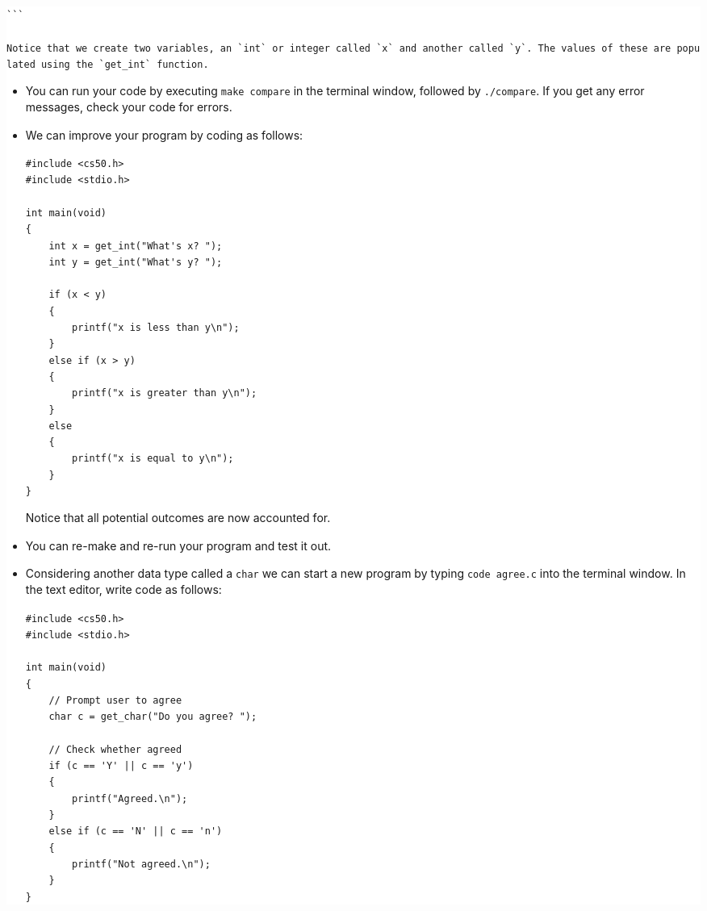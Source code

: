     ```

    Notice that we create two variables, an `int` or integer called `x` and another called `y`. The values of these are populated using the `get_int` function.

-   You can run your code by executing `make compare` in the terminal window, followed by `./compare`. If you get any error messages, check your code for errors.
-   We can improve your program by coding as follows:

    ```
    #include <cs50.h>
    #include <stdio.h>

    int main(void)
    {
        int x = get_int("What's x? ");
        int y = get_int("What's y? ");

        if (x < y)
        {
            printf("x is less than y\n");
        }
        else if (x > y)
        {
            printf("x is greater than y\n");
        }
        else
        {
            printf("x is equal to y\n");
        }
    }

    ```

    Notice that all potential outcomes are now accounted for.

-   You can re-make and re-run your program and test it out.
-   Considering another data type called a `char` we can start a new program by typing `code agree.c` into the terminal window. In the text editor, write code as follows:

    ```
    #include <cs50.h>
    #include <stdio.h>

    int main(void)
    {
        // Prompt user to agree
        char c = get_char("Do you agree? ");

        // Check whether agreed
        if (c == 'Y' || c == 'y')
        {
            printf("Agreed.\n");
        }
        else if (c == 'N' || c == 'n')
        {
            printf("Not agreed.\n");
        }
    }
